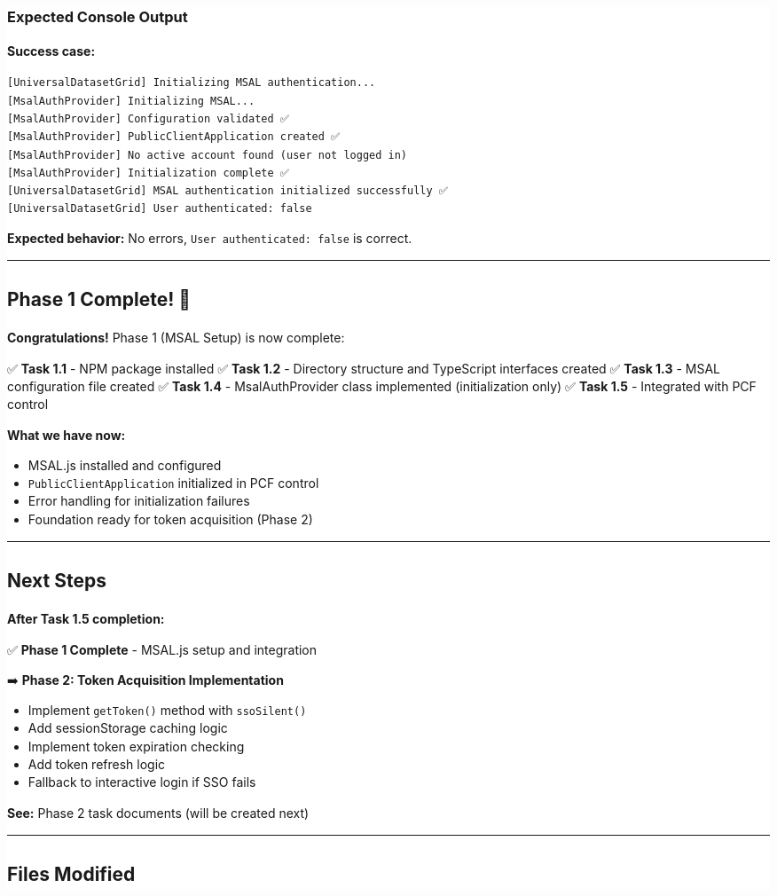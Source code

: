 ### Expected Console Output

**Success case:**
```
[UniversalDatasetGrid] Initializing MSAL authentication...
[MsalAuthProvider] Initializing MSAL...
[MsalAuthProvider] Configuration validated ✅
[MsalAuthProvider] PublicClientApplication created ✅
[MsalAuthProvider] No active account found (user not logged in)
[MsalAuthProvider] Initialization complete ✅
[UniversalDatasetGrid] MSAL authentication initialized successfully ✅
[UniversalDatasetGrid] User authenticated: false
```

**Expected behavior:** No errors, `User authenticated: false` is correct.

---

## Phase 1 Complete! 🎉

**Congratulations!** Phase 1 (MSAL Setup) is now complete:

✅ **Task 1.1** - NPM package installed
✅ **Task 1.2** - Directory structure and TypeScript interfaces created
✅ **Task 1.3** - MSAL configuration file created
✅ **Task 1.4** - MsalAuthProvider class implemented (initialization only)
✅ **Task 1.5** - Integrated with PCF control

**What we have now:**
- MSAL.js installed and configured
- `PublicClientApplication` initialized in PCF control
- Error handling for initialization failures
- Foundation ready for token acquisition (Phase 2)

---

## Next Steps

**After Task 1.5 completion:**

✅ **Phase 1 Complete** - MSAL.js setup and integration

➡️ **Phase 2: Token Acquisition Implementation**
- Implement `getToken()` method with `ssoSilent()`
- Add sessionStorage caching logic
- Implement token expiration checking
- Add token refresh logic
- Fallback to interactive login if SSO fails

**See:** Phase 2 task documents (will be created next)

---

## Files Modified
